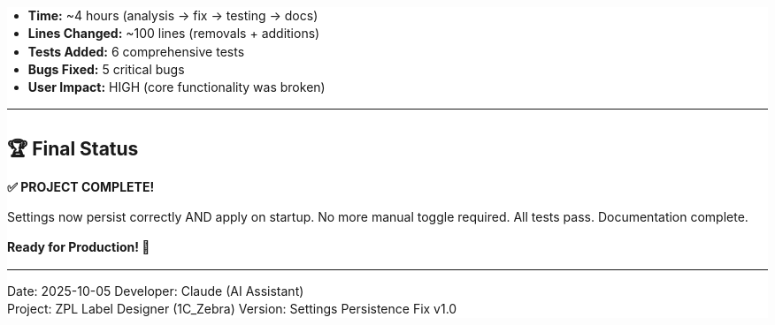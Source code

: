 - **Time:** ~4 hours (analysis → fix → testing → docs)
- **Lines Changed:** ~100 lines (removals + additions)
- **Tests Added:** 6 comprehensive tests
- **Bugs Fixed:** 5 critical bugs
- **User Impact:** HIGH (core functionality was broken)

---

## 🏆 Final Status

**✅ PROJECT COMPLETE!**

Settings now persist correctly AND apply on startup. No more manual toggle required. All tests pass. Documentation complete.

**Ready for Production! 🚀**

---

Date: 2025-10-05
Developer: Claude (AI Assistant)  
Project: ZPL Label Designer (1C_Zebra)
Version: Settings Persistence Fix v1.0
